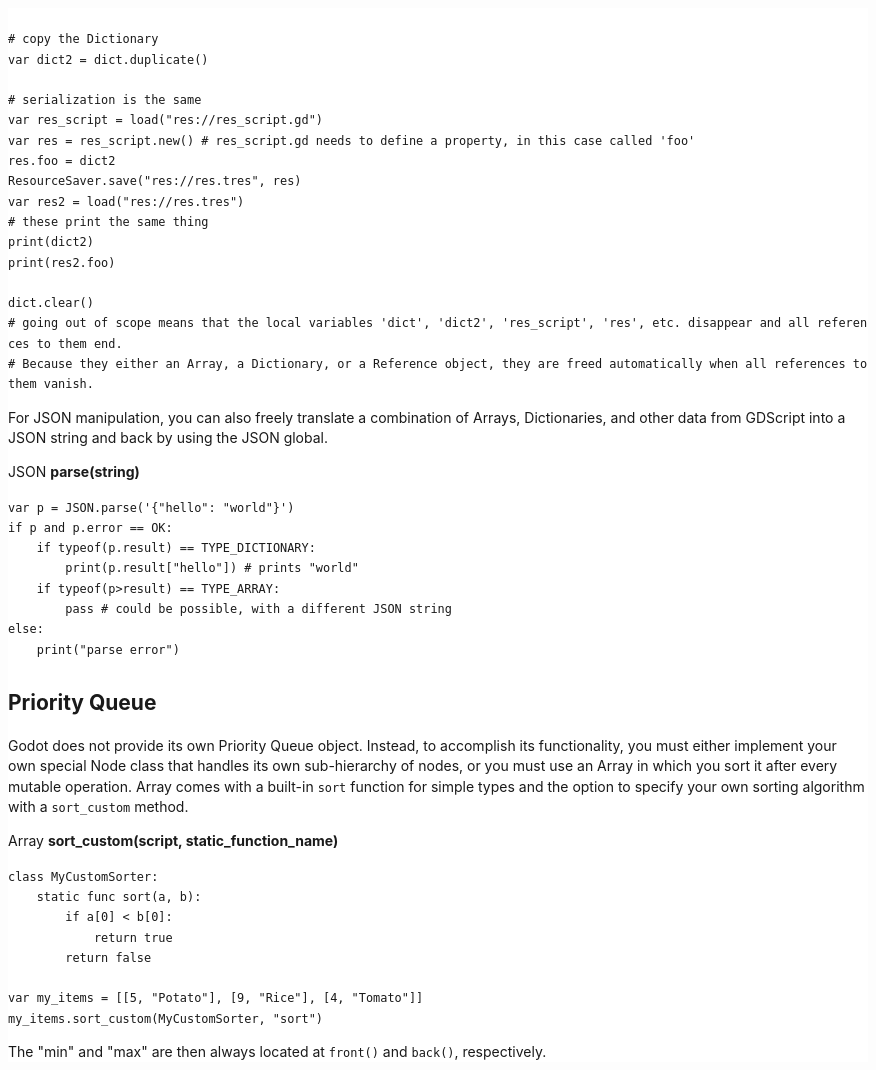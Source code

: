 ```gdscript

# copy the Dictionary
var dict2 = dict.duplicate()

# serialization is the same
var res_script = load("res://res_script.gd")
var res = res_script.new() # res_script.gd needs to define a property, in this case called 'foo'
res.foo = dict2
ResourceSaver.save("res://res.tres", res)
var res2 = load("res://res.tres")
# these print the same thing
print(dict2)
print(res2.foo)

dict.clear()
# going out of scope means that the local variables 'dict', 'dict2', 'res_script', 'res', etc. disappear and all references to them end.
# Because they either an Array, a Dictionary, or a Reference object, they are freed automatically when all references to them vanish.
```

For JSON manipulation, you can also freely translate a combination of Arrays, Dictionaries, and other data from GDScript into a JSON string and back by using the JSON global.

JSON **parse(string)**
```gdscript
var p = JSON.parse('{"hello": "world"}')
if p and p.error == OK:
    if typeof(p.result) == TYPE_DICTIONARY:
        print(p.result["hello"]) # prints "world"
    if typeof(p>result) == TYPE_ARRAY:
        pass # could be possible, with a different JSON string
else:
    print("parse error")
```

## Priority Queue

Godot does not provide its own Priority Queue object. Instead, to accomplish its functionality, you must either implement your own special Node class that handles its own sub-hierarchy of nodes, or you must use an Array in which you sort it after every mutable operation. Array comes with a built-in `sort` function for simple types and the option to specify your own sorting algorithm with a `sort_custom` method.

Array **sort_custom(script, static_function_name)**
```gdscript
class MyCustomSorter:
    static func sort(a, b):
        if a[0] < b[0]:
            return true
        return false

var my_items = [[5, "Potato"], [9, "Rice"], [4, "Tomato"]]
my_items.sort_custom(MyCustomSorter, "sort")
```
The "min" and "max" are then always located at `front()` and `back()`, respectively.
